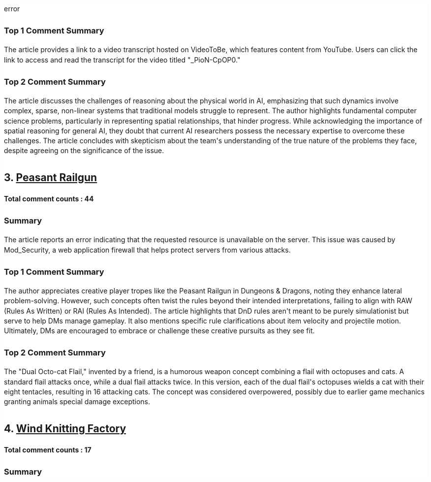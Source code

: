  error

### Top 1 Comment Summary

 The article provides a link to a video transcript hosted on VideoToBe, which features content from YouTube. Users can click the link to access and read the transcript for the video titled "_PioN-CpOP0."

### Top 2 Comment Summary

 The article discusses the challenges of reasoning about the physical world in AI, emphasizing that such dynamics involve complex, sparse, non-linear systems that traditional models struggle to represent. The author highlights fundamental computer science problems, particularly in representing spatial relationships, that hinder progress. While acknowledging the importance of spatial reasoning for general AI, they doubt that current AI researchers possess the necessary expertise to overcome these challenges. The article concludes with skepticism about the team's understanding of the true nature of the problems they face, despite agreeing on the significance of the issue.

## 3. [Peasant Railgun](https://news.ycombinator.com/item?id=44455222)

**Total comment counts : 44**

### Summary

 The article reports an error indicating that the requested resource is unavailable on the server. This issue was caused by Mod_Security, a web application firewall that helps protect servers from various attacks.

### Top 1 Comment Summary

 The author appreciates creative player tropes like the Peasant Railgun in Dungeons & Dragons, noting they enhance lateral problem-solving. However, such concepts often twist the rules beyond their intended interpretations, failing to align with RAW (Rules As Written) or RAI (Rules As Intended). The article highlights that DnD rules aren't meant to be purely simulationist but serve to help DMs manage gameplay. It also mentions specific rule clarifications about item velocity and projectile motion. Ultimately, DMs are encouraged to embrace or challenge these creative pursuits as they see fit.

### Top 2 Comment Summary

 The "Dual Octo-cat Flail," invented by a friend, is a humorous weapon concept combining a flail with octopuses and cats. A standard flail attacks once, while a dual flail attacks twice. In this version, each of the dual flail's octopuses wields a cat with their eight tentacles, resulting in 16 attacking cats. The concept was considered overpowered, possibly due to earlier game mechanics granting animals special damage exceptions.

## 4. [Wind Knitting Factory](https://news.ycombinator.com/item?id=44458890)

**Total comment counts : 17**

### Summary
